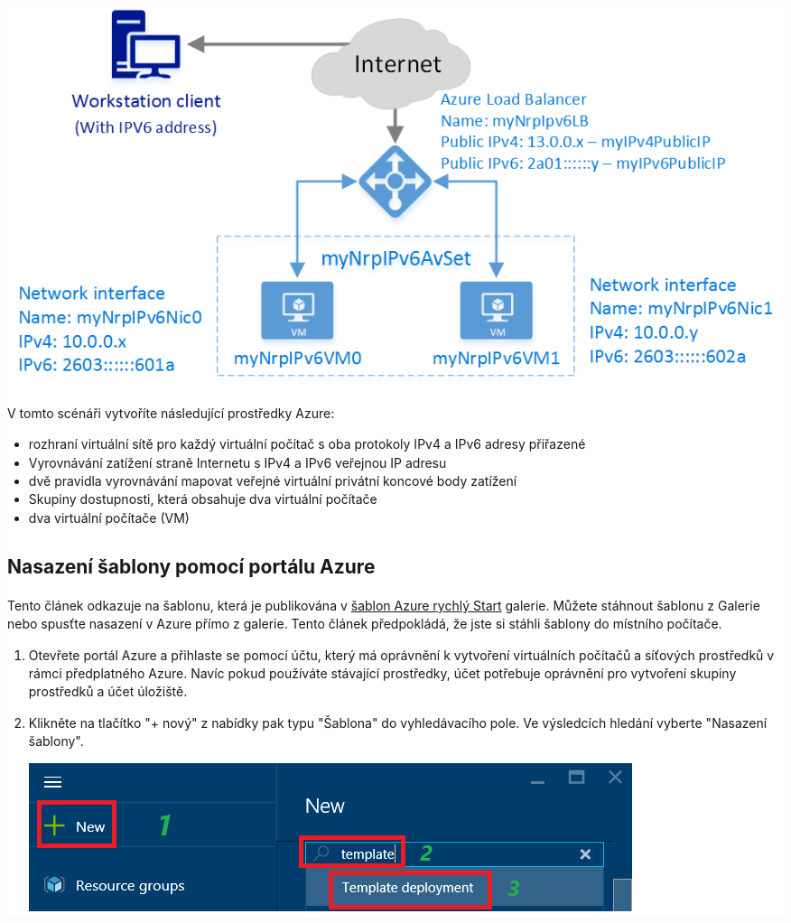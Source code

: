 ![Scénář nástroje pro vyrovnávání zatížení](./media/load-balancer-ipv6-internet-template/lb-ipv6-scenario.png)

V tomto scénáři vytvoříte následující prostředky Azure:

* rozhraní virtuální sítě pro každý virtuální počítač s oba protokoly IPv4 a IPv6 adresy přiřazené
* Vyrovnávání zatížení straně Internetu s IPv4 a IPv6 veřejnou IP adresu
* dvě pravidla vyrovnávání mapovat veřejné virtuální privátní koncové body zatížení
* Skupiny dostupnosti, která obsahuje dva virtuální počítače
* dva virtuální počítače (VM)

## <a name="deploying-the-template-using-the-azure-portal"></a>Nasazení šablony pomocí portálu Azure

Tento článek odkazuje na šablonu, která je publikována v [šablon Azure rychlý Start](https://azure.microsoft.com/documentation/templates/201-load-balancer-ipv6-create/) galerie. Můžete stáhnout šablonu z Galerie nebo spusťte nasazení v Azure přímo z galerie. Tento článek předpokládá, že jste si stáhli šablony do místního počítače.

1. Otevřete portál Azure a přihlaste se pomocí účtu, který má oprávnění k vytvoření virtuálních počítačů a síťových prostředků v rámci předplatného Azure. Navíc pokud používáte stávající prostředky, účet potřebuje oprávnění pro vytvoření skupiny prostředků a účet úložiště.
2. Klikněte na tlačítko "+ nový" z nabídky pak typu "Šablona" do vyhledávacího pole. Ve výsledcích hledání vyberte "Nasazení šablony".

    ![lb-ipv6-portal-step2](./media/load-balancer-ipv6-internet-template/lb-ipv6-portal-step2.png)

